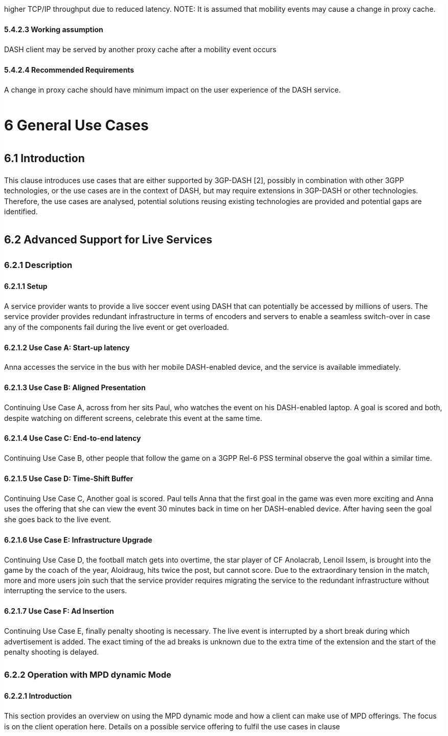 higher TCP/IP throughput due to reduced latency.
NOTE: It is assumed that mobility events may cause a change in proxy cache.
#### 5.4.2.3 Working assumption
DASH client may be served by another proxy cache after a mobility event occurs
#### 5.4.2.4 Recommended Requirements
A change in proxy cache should have minimum impact on the user experience of
the DASH service.
# 6 General Use Cases
## 6.1 Introduction
This clause introduces use cases that are either supported by 3GP-DASH [2],
possibly in combination with other 3GPP technologies, or the use cases are in
the context of DASH, but may require extensions in 3GP-DASH or other
technologies. Therefore, the use cases are analysed, potential solutions
reusing existing technologies are provided and potential gaps are identified.
## 6.2 Advanced Support for Live Services
### 6.2.1 Description
#### 6.2.1.1 Setup
A service provider wants to provide a live soccer event using DASH that can
potentially be accessed by millions of users. The service provider provides
redundant infrastructure in terms of encoders and servers to enable a seamless
switch-over in case any of the components fail during the live event or get
overloaded.
#### 6.2.1.2 Use Case A: Start-up latency
Anna accesses the service in the bus with her mobile DASH-enabled device, and
the service is available immediately.
#### 6.2.1.3 Use Case B: Aligned Presentation
Continuing Use Case A, across from her sits Paul, who watches the event on his
DASH-enabled laptop. A goal is scored and both, despite watching on different
screens, celebrate this event at the same time.
#### 6.2.1.4 Use Case C: End-to-end latency
Continuing Use Case B, other people that follow the game on a 3GPP Rel-6 PSS
terminal observe the goal within a similar time.
#### 6.2.1.5 Use Case D: Time-Shift Buffer
Continuing Use Case C, Another goal is scored. Paul tells Anna that the first
goal in the game was even more exciting and Anna uses the offering that she
can view the event 30 minutes back in time on her DASH-enabled device. After
having seen the goal she goes back to the live event.
#### 6.2.1.6 Use Case E: Infrastructure Upgrade
Continuing Use Case D, the football match gets into overtime, the star player
of CF Anolacrab, Lenoil Issem, is brought into the game by the coach of the
year, Aloidraug, hits twice the post, but cannot score. Due to the
extraordinary tension in the match, more and more users join such that the
service provider requires migrating the service to the redundant
infrastructure without interrupting the service to the users.
#### 6.2.1.7 Use Case F: Ad Insertion
Continuing Use Case E, finally penalty shooting is necessary. The live event
is interrupted by a short break during which advertisement is added. The exact
timing of the ad breaks is unknown due to the extra time of the extension and
the start of the penalty shooting is delayed.
### 6.2.2 Operation with MPD dynamic Mode
#### 6.2.2.1 Introduction
This section provides an overview on using the MPD dynamic mode and how a
client can make use of MPD offerings. The focus is on the client operation
here. Details on a possible service offering to fulfil the use cases in clause